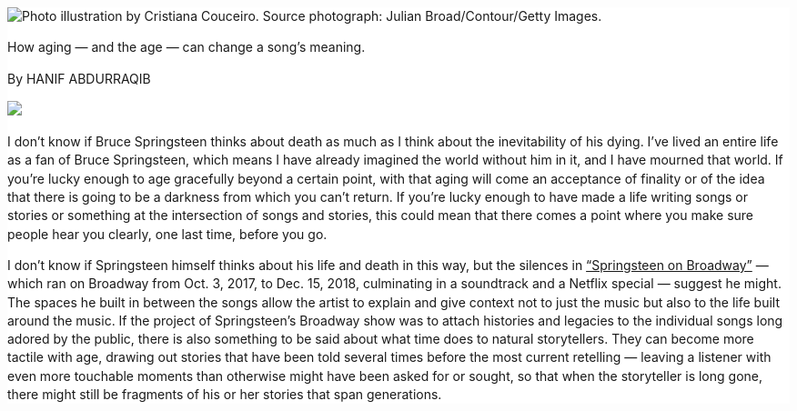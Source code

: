 </div>

![<span class="caption-text"></span> <span class="credit">Photo
illustration by Cristiana Couceiro. Source photograph: Julian
Broad/Contour/Getty
Images.</span>](https://static01.graylady3jvrrxbe.onion/images/2019/03/10/magazine/10mag-bruce-springsteen/10mag-bruce-springsteen-master180-v3.jpg)

<div class="m-header-footer">

How aging — and the age — can change a song’s meaning.

By HANIF
ABDURRAQIB

</div>

<div class="tools-wrapper">

<div class="m-sharetools" data-shares="facebook,twitter" data-url="https://www.nytimes3xbfgragh.onion/newsgraphics/2019/03/07/magazine/bruce-springsteen.html" data-title="What Bruce Springsteen&#39;s work can tell us about where music is headed." data-description="">

</div>

[![](https://static01.graylady3jvrrxbe.onion/newsgraphics/2019/02/26/music/2654e69ed27287529e314df4aede0297716f8c07/icons/spotify.png)](https://open.spotify.com/track/6TGhSdj9CaXcxTHLjbNNYL)

</div>

</div>

<div class="content">

I don’t know if Bruce Springsteen thinks about death as much as I think
about the inevitability of his dying. I’ve lived an entire life as a fan
of Bruce Springsteen, which means I have already imagined the world
without him in it, and I have mourned that world. If you’re lucky enough
to age gracefully beyond a certain point, with that aging will come an
acceptance of finality or of the idea that there is going to be a
darkness from which you can’t return. If you’re lucky enough to have
made a life writing songs or stories or something at the intersection of
songs and stories, this could mean that there comes a point where you
make sure people hear you clearly, one last time, before you go.

I don’t know if Springsteen himself thinks about his life and death in
this way, but the silences in [“Springsteen on
Broadway”](https://www.nytimes3xbfgragh.onion/2017/10/12/theater/bruce-springsteen-on-broadway-review.html)
— which ran on Broadway from Oct. 3, 2017, to Dec. 15, 2018, culminating
in a soundtrack and a Netflix special — suggest he might. The spaces he
built in between the songs allow the artist to explain and give context
not to just the music but also to the life built around the music. If
the project of Springsteen’s Broadway show was to attach histories and
legacies to the individual songs long adored by the public, there is
also something to be said about what time does to natural storytellers.
They can become more tactile with age, drawing out stories that have
been told several times before the most current retelling — leaving a
listener with even more touchable moments than otherwise might have been
asked for or sought, so that when the storyteller is long gone, there
might still be fragments of his or her stories that span generations.

